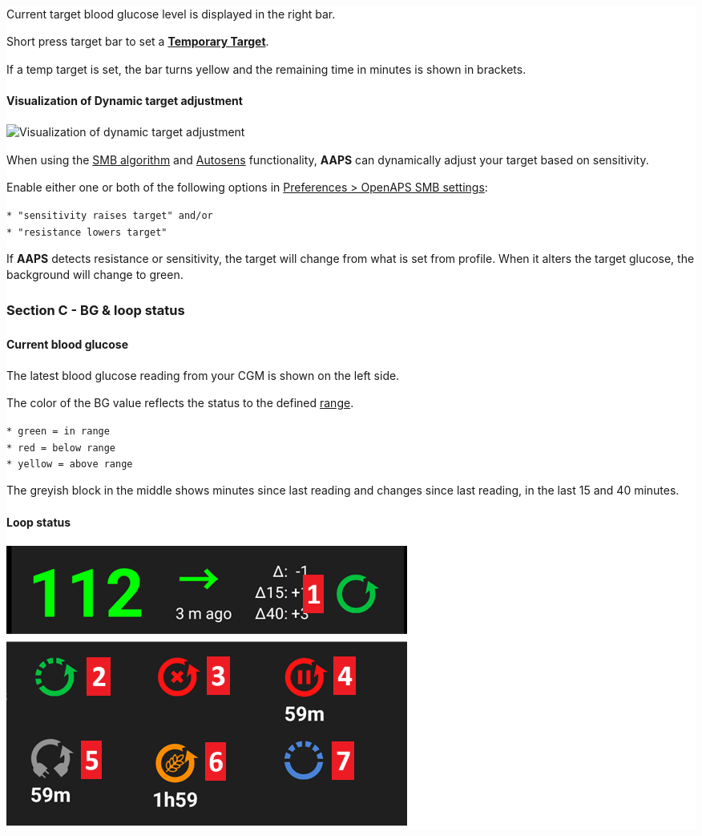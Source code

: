 Current target blood glucose level is displayed in the right bar.

Short press target bar to set a **[Temporary Target](../DailyLifeWithAaps/TempTargets.md)**.

If a temp target is set, the bar turns yellow and the remaining time in minutes is shown in brackets.

#### Visualization of Dynamic target adjustment

![Visualization of dynamic target adjustment](../images/Home2020_DynamicTargetAdjustment.png)

When using the [SMB algorithm](../SettingUpAaps/ConfigBuilder.md#aps) and [Autosens](../DailyLifeWithAaps/KeyAapsFeatures.md#autosens) functionality, **AAPS** can dynamically adjust your target based on sensitivity.

Enable either one or both of the following options in [Preferences > OpenAPS SMB settings](../SettingUpAaps/Preferences.md#openaps-smb-settings):

    * "sensitivity raises target" and/or 
    * "resistance lowers target" 
    

If **AAPS** detects resistance or sensitivity, the target will change from what is set from profile. When it alters the target glucose, the background will change to green.

### Section C - BG & loop status

#### Current blood glucose

The latest blood glucose reading from your CGM is shown on the left side.

The color of the BG value reflects the status to the defined [range](../SettingUpAaps/Preferences.md#range-for-visualization).

    * green = in range
    * red = below range
    * yellow = above range 
    

The greyish block in the middle shows minutes since last reading and changes since last reading, in the last 15 and 40 minutes.

#### Loop status

![Loop status](../images/Home2020_LoopStatus.png)
